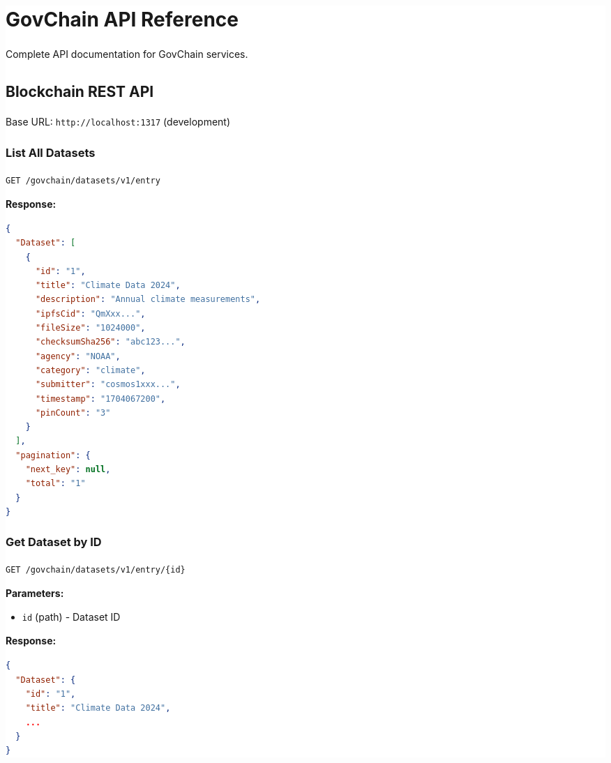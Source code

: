# GovChain API Reference

Complete API documentation for GovChain services.

## Blockchain REST API

Base URL: `http://localhost:1317` (development)

### List All Datasets

```http
GET /govchain/datasets/v1/entry
```

**Response:**
```json
{
  "Dataset": [
    {
      "id": "1",
      "title": "Climate Data 2024",
      "description": "Annual climate measurements",
      "ipfsCid": "QmXxx...",
      "fileSize": "1024000",
      "checksumSha256": "abc123...",
      "agency": "NOAA",
      "category": "climate",
      "submitter": "cosmos1xxx...",
      "timestamp": "1704067200",
      "pinCount": "3"
    }
  ],
  "pagination": {
    "next_key": null,
    "total": "1"
  }
}
```

### Get Dataset by ID

```http
GET /govchain/datasets/v1/entry/{id}
```

**Parameters:**
- `id` (path) - Dataset ID

**Response:**
```json
{
  "Dataset": {
    "id": "1",
    "title": "Climate Data 2024",
    ...
  }
}
```
